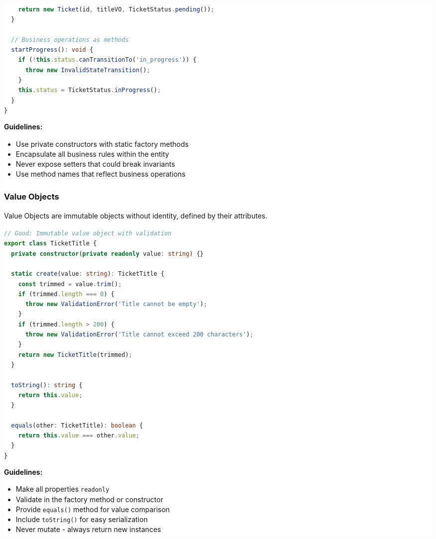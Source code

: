 ```typescript
    return new Ticket(id, titleVO, TicketStatus.pending());
  }

  // Business operations as methods
  startProgress(): void {
    if (!this.status.canTransitionTo('in_progress')) {
      throw new InvalidStateTransition();
    }
    this.status = TicketStatus.inProgress();
  }
}
```

**Guidelines:**

- Use private constructors with static factory methods
- Encapsulate all business rules within the entity
- Never expose setters that could break invariants
- Use method names that reflect business operations

### Value Objects

Value Objects are immutable objects without identity, defined by their attributes.

```typescript
// Good: Immutable value object with validation
export class TicketTitle {
  private constructor(private readonly value: string) {}

  static create(value: string): TicketTitle {
    const trimmed = value.trim();
    if (trimmed.length === 0) {
      throw new ValidationError('Title cannot be empty');
    }
    if (trimmed.length > 200) {
      throw new ValidationError('Title cannot exceed 200 characters');
    }
    return new TicketTitle(trimmed);
  }

  toString(): string {
    return this.value;
  }

  equals(other: TicketTitle): boolean {
    return this.value === other.value;
  }
}
```

**Guidelines:**

- Make all properties `readonly`
- Validate in the factory method or constructor
- Provide `equals()` method for value comparison
- Include `toString()` for easy serialization
- Never mutate - always return new instances
